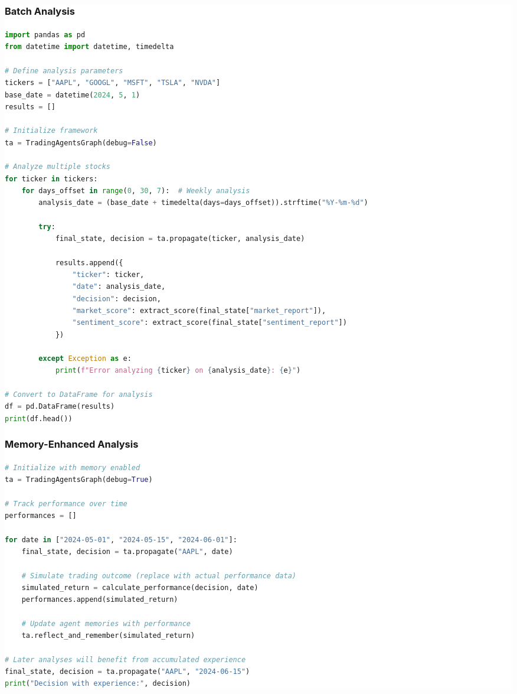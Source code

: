 ### Batch Analysis

```python
import pandas as pd
from datetime import datetime, timedelta

# Define analysis parameters
tickers = ["AAPL", "GOOGL", "MSFT", "TSLA", "NVDA"]
base_date = datetime(2024, 5, 1)
results = []

# Initialize framework
ta = TradingAgentsGraph(debug=False)

# Analyze multiple stocks
for ticker in tickers:
    for days_offset in range(0, 30, 7):  # Weekly analysis
        analysis_date = (base_date + timedelta(days=days_offset)).strftime("%Y-%m-%d")
        
        try:
            final_state, decision = ta.propagate(ticker, analysis_date)
            
            results.append({
                "ticker": ticker,
                "date": analysis_date,
                "decision": decision,
                "market_score": extract_score(final_state["market_report"]),
                "sentiment_score": extract_score(final_state["sentiment_report"])
            })
            
        except Exception as e:
            print(f"Error analyzing {ticker} on {analysis_date}: {e}")

# Convert to DataFrame for analysis
df = pd.DataFrame(results)
print(df.head())
```

### Memory-Enhanced Analysis

```python
# Initialize with memory enabled
ta = TradingAgentsGraph(debug=True)

# Track performance over time
performances = []

for date in ["2024-05-01", "2024-05-15", "2024-06-01"]:
    final_state, decision = ta.propagate("AAPL", date)
    
    # Simulate trading outcome (replace with actual performance data)
    simulated_return = calculate_performance(decision, date)
    performances.append(simulated_return)
    
    # Update agent memories with performance
    ta.reflect_and_remember(simulated_return)

# Later analyses will benefit from accumulated experience
final_state, decision = ta.propagate("AAPL", "2024-06-15")
print("Decision with experience:", decision)
```
